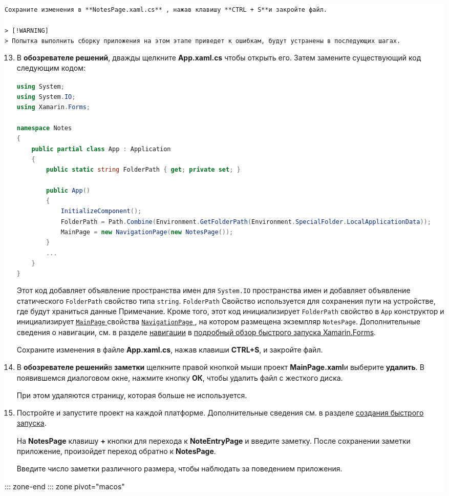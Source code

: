     Сохраните изменения в **NotesPage.xaml.cs** , нажав клавишу **CTRL + S**и закройте файл.

    > [!WARNING]
    > Попытка выполнить сборку приложения на этом этапе приведет к ошибкам, будут устранены в последующих шагах.

13. В **обозревателе решений**, дважды щелкните **App.xaml.cs** чтобы открыть его. Затем замените существующий код следующим кодом:

    ```csharp
    using System;
    using System.IO;
    using Xamarin.Forms;

    namespace Notes
    {
        public partial class App : Application
        {
            public static string FolderPath { get; private set; }

            public App()
            {
                InitializeComponent();
                FolderPath = Path.Combine(Environment.GetFolderPath(Environment.SpecialFolder.LocalApplicationData));
                MainPage = new NavigationPage(new NotesPage());
            }
            ...
        }
    }
    ```

    Этот код добавляет объявление пространства имен для `System.IO` пространства имен и добавляет объявление статического `FolderPath` свойство типа `string`. `FolderPath` Свойство используется для сохранения пути на устройстве, где будут храниться данные Примечание. Кроме того, этот код инициализирует `FolderPath` свойство в `App` конструктор и инициализирует [ `MainPage` ](xref:Xamarin.Forms.Application.MainPage) свойства [ `NavigationPage` ](xref:Xamarin.Forms.NavigationPage) , на котором размещена экземпляр `NotesPage`. Дополнительные сведения о навигации, см. в разделе [навигации](deepdive.md#navigation) в [подробный обзор быстрого запуска Xamarin.Forms](deepdive.md).

    Сохраните изменения в файле **App.xaml.cs**, нажав клавиши **CTRL+S**, и закройте файл.

14. В **обозревателе решений**в **заметки** щелкните правой кнопкой мыши проект **MainPage.xaml**и выберите **удалить**. В появившемся диалоговом окне, нажмите кнопку **ОК**, чтобы удалить файл с жесткого диска.

    При этом удаляются страницу, которая больше не используется.

15. Постройте и запустите проект на каждой платформе. Дополнительные сведения см. в разделе [создания быстрого запуска](single-page.md#building-the-quickstart).

    На **NotesPage** клавишу **+** кнопки для перехода к **NoteEntryPage** и введите заметку. После сохранении заметки приложение, произойдет переход обратно к **NotesPage**.

    Введите число заметки различного размера, чтобы наблюдать за поведением приложения.

::: zone-end
::: zone pivot="macos"
